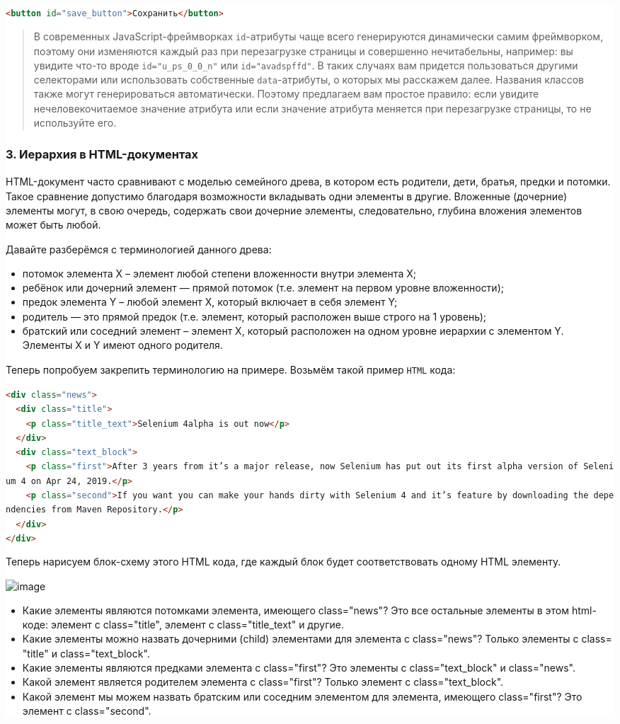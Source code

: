 ```html
<button id="save_button">Сохранить</button>
```

> В современных JavaScript-фреймворках `id`-атрибуты чаще всего генерируются динамически самим фреймворком, поэтому они изменяются каждый раз при перезагрузке
страницы и совершенно нечитабельны, например: вы увидите что-то вроде `id="u_ps_0_0_n"` или `id="avadspffd"`. В таких случаях вам придется пользоваться другими
селекторами или использовать собственные `data`-атрибуты, о которых мы расскажем далее. Названия классов также могут генерироваться автоматически. Поэтому
предлагаем вам простое правило: если увидите нечеловекочитаемое значение атрибута или если значение атрибута меняется при перезагрузке страницы, то
не используйте его.

### 3. Иерархия в HTML-документах

HTML-документ часто сравнивают с моделью семейного древа, в котором есть родители, дети, братья, предки и потомки. Такое сравнение допустимо благодаря возможности
вкладывать одни элементы в другие. Вложенные (дочерние) элементы могут, в свою очередь, содержать свои дочерние элементы, следовательно, глубина вложения элементов
может быть любой.

Давайте разберёмся с терминологией данного древа:

 - потомок элемента X – элемент любой степени вложенности внутри элемента X;
 - ребёнок или дочерний элемент — прямой потомок (т.е. элемент на первом уровне вложенности);
 - предок элемента Y – любой элемент X, который включает в себя элемент Y;
 - родитель — это прямой предок (т.е. элемент, который расположен выше строго на 1 уровень);
 - братский или соседний элемент – элемент X, который расположен на одном уровне иерархии с элементом Y. Элементы X и Y имеют одного родителя.

Теперь попробуем закрепить терминологию на примере. Возьмём такой пример `HTML` кода:

```html
<div class="news">
  <div class="title">
    <p class="title_text">Selenium 4alpha is out now</p>
  </div>
  <div class="text_block">
    <p class="first">After 3 years from it’s a major release, now Selenium has put out its first alpha version of Selenium 4 on Apr 24, 2019.</p>
    <p class="second">If you want you can make your hands dirty with Selenium 4 and it’s feature by downloading the dependencies from Maven Repository.</p>
  </div>
</div>
```

Теперь нарисуем блок-схему этого HTML кода, где каждый блок будет соответствовать одному HTML элементу.

![image](https://user-images.githubusercontent.com/124737857/229371281-9baf7884-892f-47a4-b18d-82f440ca6141.png)

 - Какие элементы являются потомками элемента, имеющего class="news"? Это все остальные элементы в этом html-коде: элемент с class="title", элемент с class="title_text" и другие.
 - Какие элементы можно назвать дочерними (child) элементами для элемента с class="news"? Только элементы с class= "title" и class="text_block".
 - Какие элементы являются предками элемента с class="first"? Это элементы с class="text_block" и class="news".
 - Какой элемент является родителем элемента с class="first"? Только элемент с class="text_block".
 - Какой элемент мы можем назвать братским или соседним элементом для элемента, имеющего class="first"? Это элемент с class="second".

